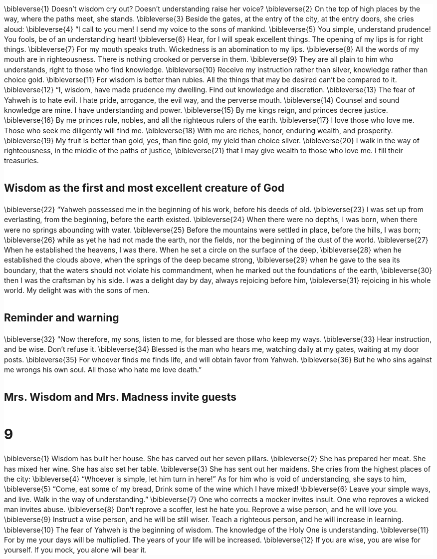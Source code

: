\bibleverse{1} Doesn’t wisdom cry out? Doesn’t understanding raise her voice? \bibleverse{2} On the top of high places by the way, where the paths meet, she stands. \bibleverse{3} Beside the gates, at the entry of the city, at the entry doors, she cries aloud: \bibleverse{4} “I call to you men! I send my voice to the sons of mankind. \bibleverse{5} You simple, understand prudence! You fools, be of an understanding heart! \bibleverse{6} Hear, for I will speak excellent things. The opening of my lips is for right things. \bibleverse{7} For my mouth speaks truth. Wickedness is an abomination to my lips. \bibleverse{8} All the words of my mouth are in righteousness. There is nothing crooked or perverse in them. \bibleverse{9} They are all plain to him who understands, right to those who find knowledge. \bibleverse{10} Receive my instruction rather than silver, knowledge rather than choice gold. \bibleverse{11} For wisdom is better than rubies. All the things that may be desired can’t be compared to it. \bibleverse{12} “I, wisdom, have made prudence my dwelling. Find out knowledge and discretion. \bibleverse{13} The fear of Yahweh is to hate evil. I hate pride, arrogance, the evil way, and the perverse mouth. \bibleverse{14} Counsel and sound knowledge are mine. I have understanding and power. \bibleverse{15} By me kings reign, and princes decree justice. \bibleverse{16} By me princes rule, nobles, and all the righteous rulers of the earth. \bibleverse{17} I love those who love me. Those who seek me diligently will find me. \bibleverse{18} With me are riches, honor, enduring wealth, and prosperity. \bibleverse{19} My fruit is better than gold, yes, than fine gold, my yield than choice silver. \bibleverse{20} I walk in the way of righteousness, in the middle of the paths of justice, \bibleverse{21} that I may give wealth to those who love me. I fill their treasuries.

## Wisdom as the first and most excellent creature of God
\bibleverse{22} “Yahweh possessed me in the beginning of his work, before his deeds of old. \bibleverse{23} I was set up from everlasting, from the beginning, before the earth existed. \bibleverse{24} When there were no depths, I was born, when there were no springs abounding with water. \bibleverse{25} Before the mountains were settled in place, before the hills, I was born; \bibleverse{26} while as yet he had not made the earth, nor the fields, nor the beginning of the dust of the world. \bibleverse{27} When he established the heavens, I was there. When he set a circle on the surface of the deep, \bibleverse{28} when he established the clouds above, when the springs of the deep became strong, \bibleverse{29} when he gave to the sea its boundary, that the waters should not violate his commandment, when he marked out the foundations of the earth, \bibleverse{30} then I was the craftsman by his side. I was a delight day by day, always rejoicing before him, \bibleverse{31} rejoicing in his whole world. My delight was with the sons of men.

## Reminder and warning
\bibleverse{32} “Now therefore, my sons, listen to me, for blessed are those who keep my ways. \bibleverse{33} Hear instruction, and be wise. Don’t refuse it. \bibleverse{34} Blessed is the man who hears me, watching daily at my gates, waiting at my door posts. \bibleverse{35} For whoever finds me finds life, and will obtain favor from Yahweh. \bibleverse{36} But he who sins against me wrongs his own soul. All those who hate me love death.” 

## Mrs. Wisdom and Mrs. Madness invite guests
# 9 
\bibleverse{1} Wisdom has built her house. She has carved out her seven pillars. \bibleverse{2} She has prepared her meat. She has mixed her wine. She has also set her table. \bibleverse{3} She has sent out her maidens. She cries from the highest places of the city: \bibleverse{4} “Whoever is simple, let him turn in here!” As for him who is void of understanding, she says to him, \bibleverse{5} “Come, eat some of my bread, Drink some of the wine which I have mixed! \bibleverse{6} Leave your simple ways, and live. Walk in the way of understanding.” \bibleverse{7} One who corrects a mocker invites insult. One who reproves a wicked man invites abuse. \bibleverse{8} Don’t reprove a scoffer, lest he hate you. Reprove a wise person, and he will love you. \bibleverse{9} Instruct a wise person, and he will be still wiser. Teach a righteous person, and he will increase in learning. \bibleverse{10} The fear of Yahweh is the beginning of wisdom. The knowledge of the Holy One is understanding. \bibleverse{11} For by me your days will be multiplied. The years of your life will be increased. \bibleverse{12} If you are wise, you are wise for yourself. If you mock, you alone will bear it.
